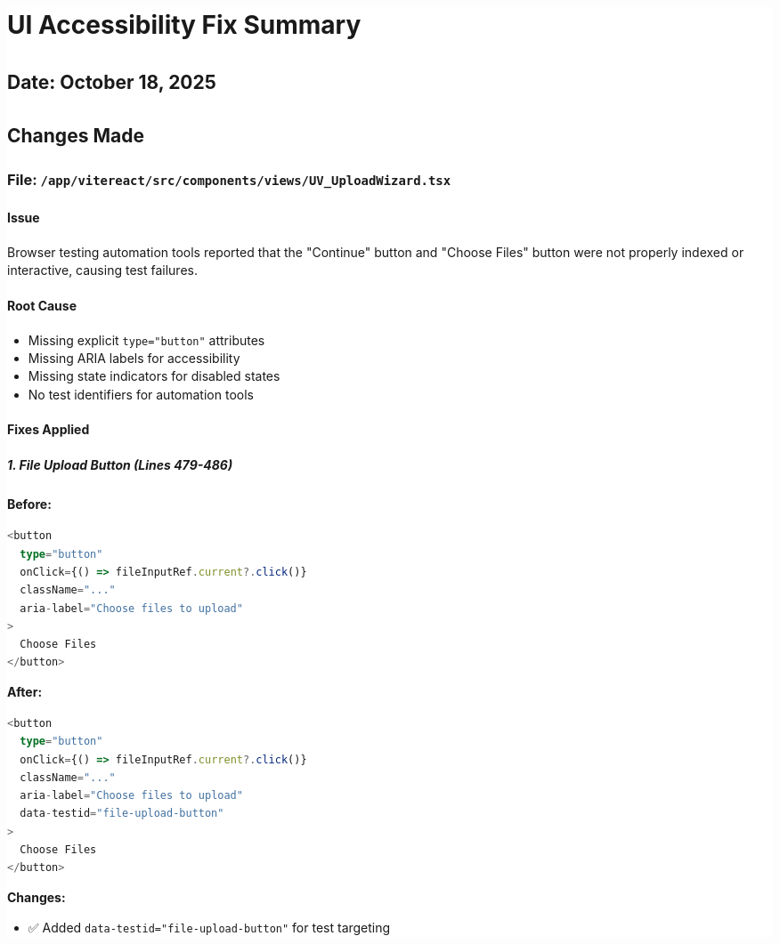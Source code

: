 # UI Accessibility Fix Summary

## Date: October 18, 2025

## Changes Made

### File: `/app/vitereact/src/components/views/UV_UploadWizard.tsx`

#### Issue
Browser testing automation tools reported that the "Continue" button and "Choose Files" button were not properly indexed or interactive, causing test failures.

#### Root Cause
- Missing explicit `type="button"` attributes
- Missing ARIA labels for accessibility
- Missing state indicators for disabled states
- No test identifiers for automation tools

#### Fixes Applied

##### 1. File Upload Button (Lines 479-486)
**Before:**
```typescript
<button
  type="button"
  onClick={() => fileInputRef.current?.click()}
  className="..."
  aria-label="Choose files to upload"
>
  Choose Files
</button>
```

**After:**
```typescript
<button
  type="button"
  onClick={() => fileInputRef.current?.click()}
  className="..."
  aria-label="Choose files to upload"
  data-testid="file-upload-button"
>
  Choose Files
</button>
```

**Changes:**
- ✅ Added `data-testid="file-upload-button"` for test targeting
